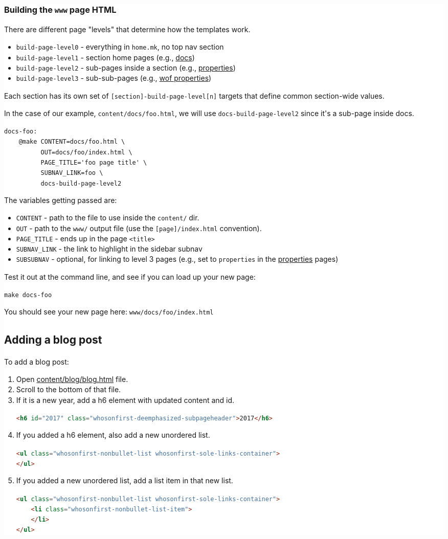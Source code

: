 ### Building the `www` page HTML

There are different page "levels" that determine how the templates work.

* `build-page-level0` - everything in `home.mk`, no top nav section
* `build-page-level1` - section home pages (e.g., [docs](https://whosonfirst.mapzen.com/docs/))
* `build-page-level2` - sub-pages inside a section (e.g., [properties](https://whosonfirst.mapzen.com/docs/properties/))
* `build-page-level3` - sub-sub-pages (e.g., [wof properties](https://whosonfirst.mapzen.com/docs/properties/wof/))

Each section has its own set of `[section]-build-page-level[n]` targets that define common section-wide values.

In the case of our example, `content/docs/foo.html`, we will use `docs-build-page-level2` since it's a sub-page inside docs.

```
docs-foo:
	@make CONTENT=docs/foo.html \
	      OUT=docs/foo/index.html \
	      PAGE_TITLE='foo page title' \
	      SUBNAV_LINK=foo \
	      docs-build-page-level2
```

The variables getting passed are:

* `CONTENT` - path to the file to use inside the `content/` dir.
* `OUT` - path to the `www/` output file (use the `[page]/index.html` convention).
* `PAGE_TITLE` - ends up in the page `<title>`
* `SUBNAV_LINK` - the link to highlight in the sidebar subnav
* `SUBSUBNAV` - optional, for linking to level 3 pages (e.g., set to `properties` in the [properties](https://whosonfirst.mapzen.com/docs/properties/) pages)

Test it out at the command line, and see if you can load up your new page:

```
make docs-foo
```

You should see your new page here: `www/docs/foo/index.html`

## Adding a blog post

To add a blog post:

1. Open [content/blog/blog.html](https://github.com/whosonfirst/whosonfirst-www/blob/master/content/blog/blog.html) file.
2. Scroll to the bottom of that file.
3. If it is a new year, add a h6 element with updated content and id.  
    ````html
    <h6 id="2017" class="whosonfirst-deemphasized-subpageheader">2017</h6>
    ````
4. If you added a h6 element, also add a new unordered list.  
    ````html
    <ul class="whosonfirst-nonbullet-list whosonfirst-sole-links-container">
    </ul>
    ````
5. If you added a new unordered list, add a list item in that new list.  
    ````html
    <ul class="whosonfirst-nonbullet-list whosonfirst-sole-links-container">
        <li class="whosonfirst-nonbullet-list-item">
        </li>
    </ul>
    ````
